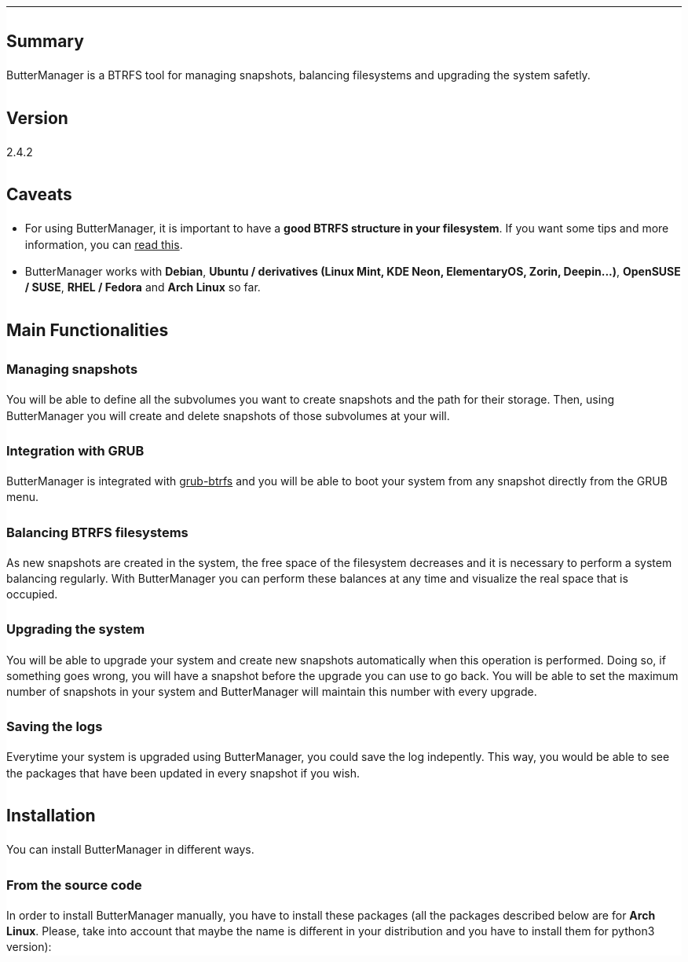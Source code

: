 ---------------------

## Summary ##
ButterManager is a BTRFS tool for managing snapshots, balancing filesystems and upgrading the system safetly.

## Version ##
2.4.2

## Caveats ##
- For using ButterManager, it is important to have a **good BTRFS structure in your filesystem**. If you want some tips and more information, you can [read
this](https://github.com/egara/arch-btrfs-installation).

- ButterManager works with **Debian**, **Ubuntu / derivatives (Linux Mint, KDE Neon, ElementaryOS, Zorin, Deepin...)**, **OpenSUSE / SUSE**, **RHEL / Fedora** and **Arch Linux** so far.

## Main Functionalities ##

### Managing snapshots ###
You will be able to define all the subvolumes you want to create snapshots and the path for their storage. Then, using ButterManager you will create and delete snapshots of those subvolumes at your will.

### Integration with GRUB ###
ButterManager is integrated with [grub-btrfs](https://github.com/Antynea/grub-btrfs) and you will be able to boot your system from any snapshot directly from the GRUB menu.

### Balancing BTRFS filesystems ###
As new snapshots are created in the system, the free space of the filesystem decreases and it is necessary to perform a system balancing regularly. With ButterManager you can perform these balances at any time and visualize the real space that is occupied.

### Upgrading the system ###
You will be able to upgrade your system and create new snapshots automatically when this operation is performed. Doing so, if something goes wrong, you will have a snapshot before the upgrade you can use to go back. You will be able to set the maximum number of snapshots in your system and ButterManager will maintain this number with every upgrade.

### Saving the logs ###
Everytime your system is upgraded using ButterManager, you could save the log indepently. This way, you would be able to see the packages that have been updated in every snapshot if you wish.

## Installation ##
You can install ButterManager in different ways.

### From the source code ###
In order to install ButterManager manually, you have to install these packages (all the packages described below are for **Arch Linux**. Please, take into account that maybe the name is different in your distribution and you have to install them for python3 version):
